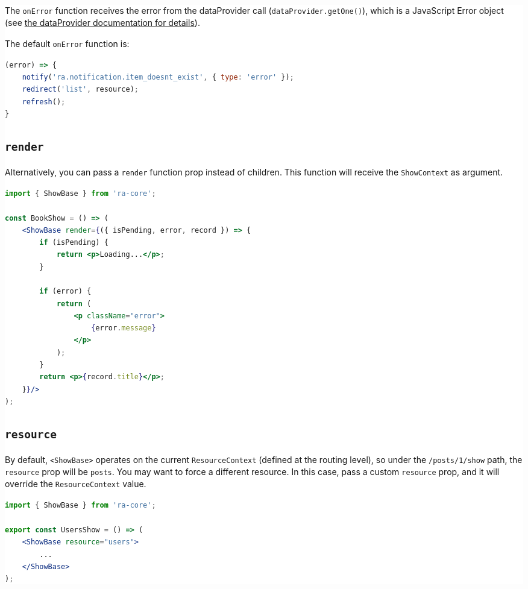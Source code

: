 The `onError` function receives the error from the dataProvider call (`dataProvider.getOne()`), which is a JavaScript Error object (see [the dataProvider documentation for details](../data-fetching/DataProviderWriting.md#error-format)).

The default `onError` function is:

```jsx
(error) => {
    notify('ra.notification.item_doesnt_exist', { type: 'error' });
    redirect('list', resource);
    refresh();
}
```

## `render`

Alternatively, you can pass a `render` function prop instead of children. This function will receive the `ShowContext` as argument. 

```jsx
import { ShowBase } from 'ra-core';

const BookShow = () => (
    <ShowBase render={({ isPending, error, record }) => {
        if (isPending) {
            return <p>Loading...</p>;
        }

        if (error) {
            return (
                <p className="error">
                    {error.message}
                </p>
            );
        }
        return <p>{record.title}</p>;
    }}/>
);
```

## `resource`

By default, `<ShowBase>` operates on the current `ResourceContext` (defined at the routing level), so under the `/posts/1/show` path, the `resource` prop will be `posts`. You may want to force a different resource. In this case, pass a custom `resource` prop, and it will override the `ResourceContext` value.

```jsx
import { ShowBase } from 'ra-core';

export const UsersShow = () => (
    <ShowBase resource="users">
        ...
    </ShowBase>
);
```
